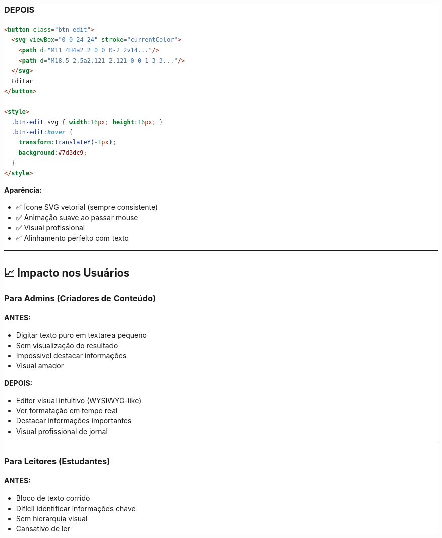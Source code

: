 
### DEPOIS
```html
<button class="btn-edit">
  <svg viewBox="0 0 24 24" stroke="currentColor">
    <path d="M11 4H4a2 2 0 0 0-2 2v14..."/>
    <path d="M18.5 2.5a2.121 2.121 0 0 1 3 3..."/>
  </svg>
  Editar
</button>

<style>
  .btn-edit svg { width:16px; height:16px; }
  .btn-edit:hover { 
    transform:translateY(-1px);
    background:#7d3dc9;
  }
</style>
```

**Aparência:**
- ✅ Ícone SVG vetorial (sempre consistente)
- ✅ Animação suave ao passar mouse
- ✅ Visual profissional
- ✅ Alinhamento perfeito com texto

---

## 📈 Impacto nos Usuários

### Para Admins (Criadores de Conteúdo)

**ANTES:**
- Digitar texto puro em textarea pequeno
- Sem visualização do resultado
- Impossível destacar informações
- Visual amador

**DEPOIS:**
- Editor visual intuitivo (WYSIWYG-like)
- Ver formatação em tempo real
- Destacar informações importantes
- Visual profissional de jornal

---

### Para Leitores (Estudantes)

**ANTES:**
- Bloco de texto corrido
- Difícil identificar informações chave
- Sem hierarquia visual
- Cansativo de ler
